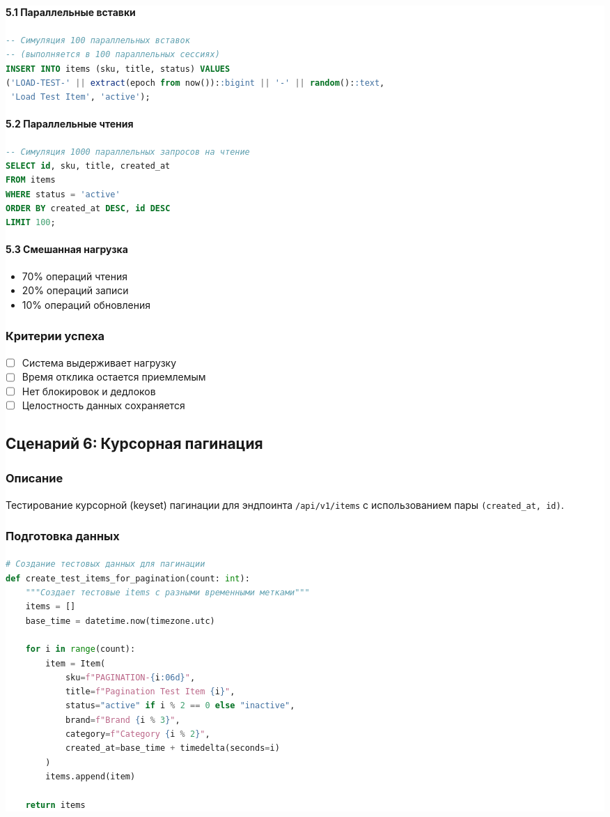 #### 5.1 Параллельные вставки
```sql
-- Симуляция 100 параллельных вставок
-- (выполняется в 100 параллельных сессиях)
INSERT INTO items (sku, title, status) VALUES 
('LOAD-TEST-' || extract(epoch from now())::bigint || '-' || random()::text,
 'Load Test Item', 'active');
```

#### 5.2 Параллельные чтения
```sql
-- Симуляция 1000 параллельных запросов на чтение
SELECT id, sku, title, created_at
FROM items 
WHERE status = 'active'
ORDER BY created_at DESC, id DESC
LIMIT 100;
```

#### 5.3 Смешанная нагрузка
- 70% операций чтения
- 20% операций записи
- 10% операций обновления

### Критерии успеха
- [ ] Система выдерживает нагрузку
- [ ] Время отклика остается приемлемым
- [ ] Нет блокировок и дедлоков
- [ ] Целостность данных сохраняется

## Сценарий 6: Курсорная пагинация

### Описание
Тестирование курсорной (keyset) пагинации для эндпоинта `/api/v1/items` с использованием пары `(created_at, id)`.

### Подготовка данных
```python
# Создание тестовых данных для пагинации
def create_test_items_for_pagination(count: int):
    """Создает тестовые items с разными временными метками"""
    items = []
    base_time = datetime.now(timezone.utc)
    
    for i in range(count):
        item = Item(
            sku=f"PAGINATION-{i:06d}",
            title=f"Pagination Test Item {i}",
            status="active" if i % 2 == 0 else "inactive",
            brand=f"Brand {i % 3}",
            category=f"Category {i % 2}",
            created_at=base_time + timedelta(seconds=i)
        )
        items.append(item)
    
    return items
```
